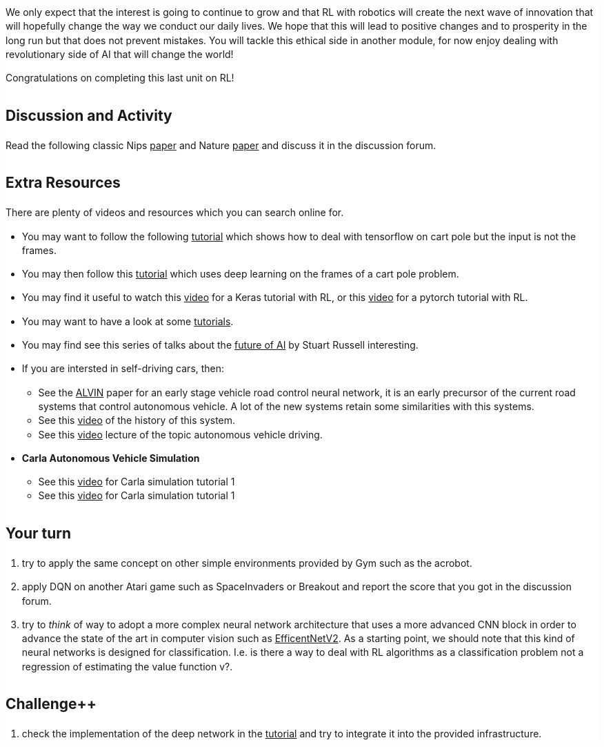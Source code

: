 We only expect that the interest is going to continue to grow and that RL with robotics will create the next wave of innovation that will hopefully change the way we conduct our daily lives. We hope that this will lead to positive changes and to prosperity in the long run but that does not prevent mistakes. You will tackle this ethical side in another module, for now enjoy dealing with revolutionary side of AI that will change the world!

Congratulations on completing this last unit on RL!

## Discussion and Activity
Read the following classic Nips [paper](https://deepmind.com/research/publications/2019/playing-atari-deep-reinforcement-learning) and Nature [paper](https://storage.googleapis.com/deepmind-media/DQN/DQNNaturePaper.pdf) and discuss it in the discussion forum.

## Extra Resources
There are plenty of videos and resources which you can search online for.
- You may want to follow the following [tutorial](https://www.tensorflow.org/agents/tutorials/1_t_DQNnutorial#environment) which shows how to deal with tensorflow on cart pole but the input is not the frames.
- You may then follow this [tutorial](https://pytorch.org/tutorials/intermediate/reinforcement_q_learning.html#hyperparameters-and-utilities) which uses deep learning on the frames of a cart pole problem.

- You may find it useful to watch this [video](https://www.youtube.com/watch?v=a5XbO5Qgy5w) for a Keras tutorial with RL, or this [video](https://www.youtube.com/watch?v=NP8pXZdU-5U) for a pytorch tutorial with RL. 
- You may want to have a look at some [tutorials](https://neptune.ai/blog/best-reinforcement-learning-tutorials-examples-projects-and-courses).

- You may find see this series of talks about the [future of AI](https://www.bbc.co.uk/sounds/play/m001216j) by Stuart Russell interesting.
- If you are intersted in self-driving cars, then:
    - See the [ALVIN](https://papers.nips.cc/paper/1988/file/812b4ba287f5ee0bc9d43bbf5bbe87fb-Paper.pdf) paper for an early stage vehicle road control neural network, it is an early precursor of the current road systems that control autonomous vehicle. A lot of the new systems retain some similarities with this systems. 
    - See this [video](https://youtu.be/2KMAAmkz9go) of the history of this system. 
    - See this [video](https://youtu.be/sRxaMDDMWQQ) lecture of the topic autonomous vehicle driving.

- **Carla Autonomous Vehicle Simulation**
    - See this [video](https://www.youtube.com/watch?v=pONr1R1dy88) for Carla simulation tutorial 1
    - See this [video](https://www.youtube.com/watch?v=om8klsBj4rc) for Carla simulation tutorial 1


## Your turn

1. try to apply the same concept on other simple environments provided by Gym such as the acrobot.

2. apply DQN on another Atari game such as SpaceInvaders or Breakout and report the score that you got in the discussion forum.

1. try to *think* of way to adopt a more complex neural network architecture that uses a more advanced CNN block in order to advance the state of the art in computer vision such as [EfficentNetV2](https://arxiv.org/pdf/2104.00298.pdf). As a starting point, we should note that this kind of neural networks is designed for classification. I.e. is there a way to deal with RL algorithms as a classification problem not a regression of estimating the value function v?.

## Challenge++
1. check the implementation of the deep network in the [tutorial](https://keras.io/examples/rl/actor_critic_cartpole/) and try to integrate it into the provided infrastructure.

